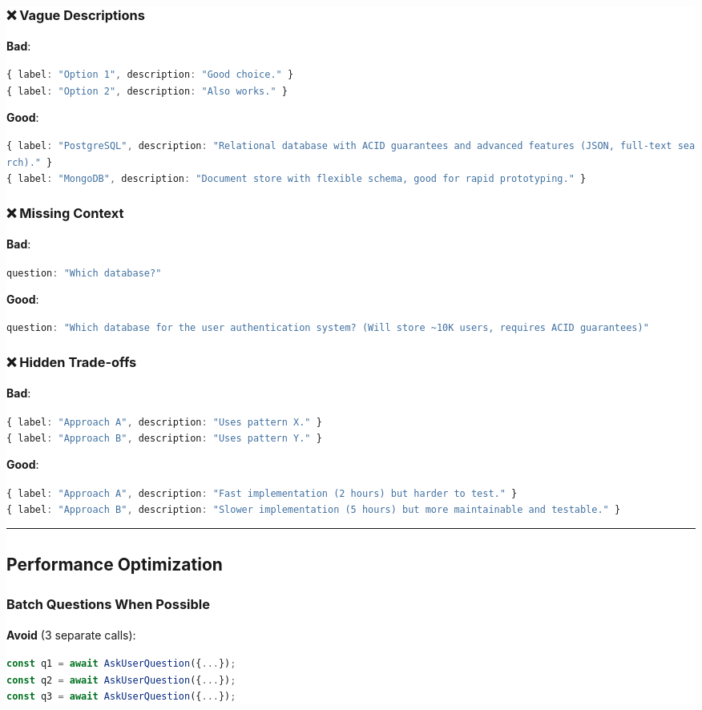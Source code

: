 ### ❌ Vague Descriptions

**Bad**:
```typescript
{ label: "Option 1", description: "Good choice." }
{ label: "Option 2", description: "Also works." }
```

**Good**:
```typescript
{ label: "PostgreSQL", description: "Relational database with ACID guarantees and advanced features (JSON, full-text search)." }
{ label: "MongoDB", description: "Document store with flexible schema, good for rapid prototyping." }
```

### ❌ Missing Context

**Bad**:
```typescript
question: "Which database?"
```

**Good**:
```typescript
question: "Which database for the user authentication system? (Will store ~10K users, requires ACID guarantees)"
```

### ❌ Hidden Trade-offs

**Bad**:
```typescript
{ label: "Approach A", description: "Uses pattern X." }
{ label: "Approach B", description: "Uses pattern Y." }
```

**Good**:
```typescript
{ label: "Approach A", description: "Fast implementation (2 hours) but harder to test." }
{ label: "Approach B", description: "Slower implementation (5 hours) but more maintainable and testable." }
```

---

## Performance Optimization

### Batch Questions When Possible

**Avoid** (3 separate calls):
```typescript
const q1 = await AskUserQuestion({...});
const q2 = await AskUserQuestion({...});
const q3 = await AskUserQuestion({...});
```
